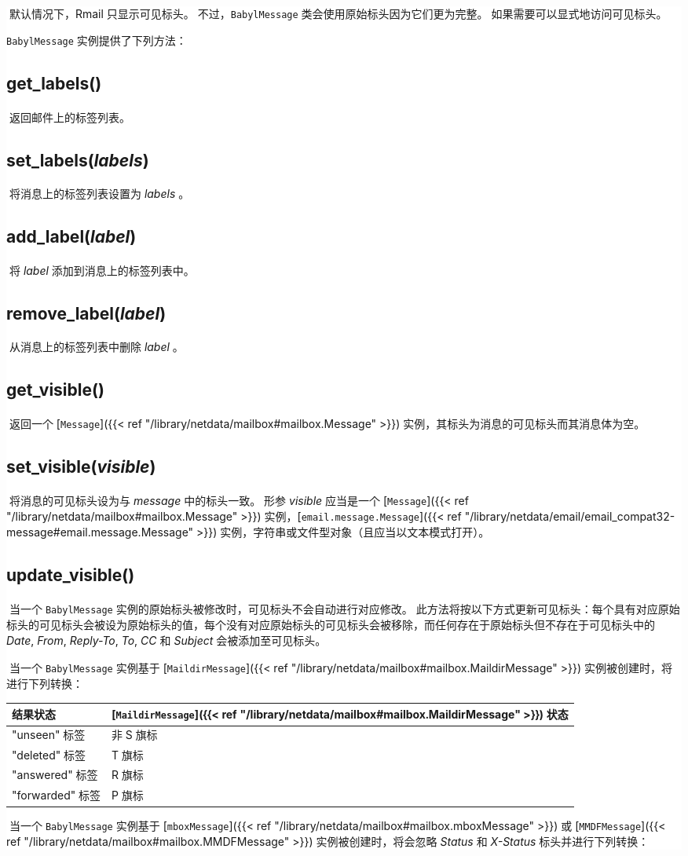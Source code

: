 
​	默认情况下，Rmail 只显示可见标头。 不过，`BabylMessage` 类会使用原始标头因为它们更为完整。 如果需要可以显式地访问可见标头。

`BabylMessage` 实例提供了下列方法：

## **get_labels**()

​	返回邮件上的标签列表。

## **set_labels**(*labels*)

​	将消息上的标签列表设置为 *labels* 。

## **add_label**(*label*)

​	将 *label* 添加到消息上的标签列表中。

## **remove_label**(*label*)

​	从消息上的标签列表中删除 *label* 。

## **get_visible**()

​	返回一个 [`Message`]({{< ref "/library/netdata/mailbox#mailbox.Message" >}}) 实例，其标头为消息的可见标头而其消息体为空。

## **set_visible**(*visible*)

​	将消息的可见标头设为与 *message* 中的标头一致。 形参 *visible* 应当是一个 [`Message`]({{< ref "/library/netdata/mailbox#mailbox.Message" >}}) 实例，[`email.message.Message`]({{< ref "/library/netdata/email/email_compat32-message#email.message.Message" >}}) 实例，字符串或文件型对象（且应当以文本模式打开）。

## **update_visible**()

​	当一个 `BabylMessage` 实例的原始标头被修改时，可见标头不会自动进行对应修改。 此方法将按以下方式更新可见标头：每个具有对应原始标头的可见标头会被设为原始标头的值，每个没有对应原始标头的可见标头会被移除，而任何存在于原始标头但不存在于可见标头中的 *Date*, *From*, *Reply-To*, *To*, *CC* 和 *Subject* 会被添加至可见标头。

​	当一个 `BabylMessage` 实例基于 [`MaildirMessage`]({{< ref "/library/netdata/mailbox#mailbox.MaildirMessage" >}}) 实例被创建时，将进行下列转换：

| 结果状态         | [`MaildirMessage`]({{< ref "/library/netdata/mailbox#mailbox.MaildirMessage" >}}) 状态 |
| :--------------- | :----------------------------------------------------------- |
| "unseen" 标签    | 非 S 旗标                                                    |
| "deleted" 标签   | T 旗标                                                       |
| "answered" 标签  | R 旗标                                                       |
| "forwarded" 标签 | P 旗标                                                       |

​	当一个 `BabylMessage` 实例基于 [`mboxMessage`]({{< ref "/library/netdata/mailbox#mailbox.mboxMessage" >}}) 或 [`MMDFMessage`]({{< ref "/library/netdata/mailbox#mailbox.MMDFMessage" >}}) 实例被创建时，将会忽略 *Status* 和 *X-Status* 标头并进行下列转换：

